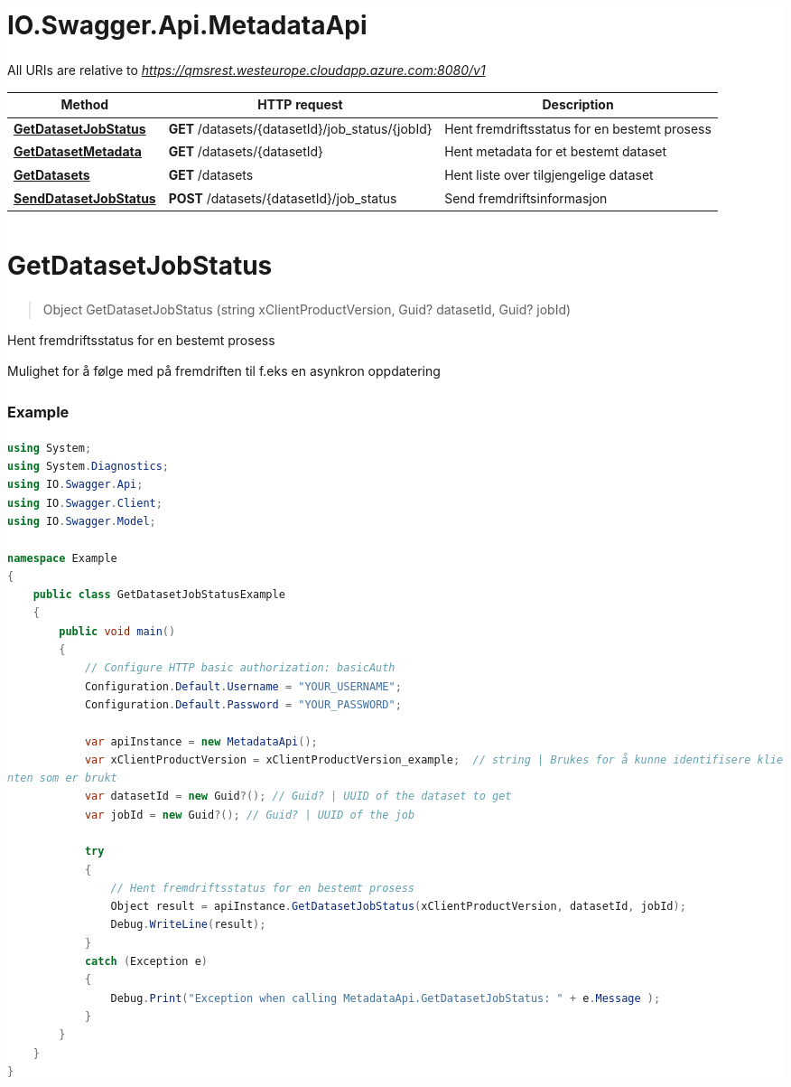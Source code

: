 # IO.Swagger.Api.MetadataApi

All URIs are relative to *https://qmsrest.westeurope.cloudapp.azure.com:8080/v1*

Method | HTTP request | Description
------------- | ------------- | -------------
[**GetDatasetJobStatus**](MetadataApi.md#getdatasetjobstatus) | **GET** /datasets/{datasetId}/job_status/{jobId} | Hent fremdriftsstatus for en bestemt prosess
[**GetDatasetMetadata**](MetadataApi.md#getdatasetmetadata) | **GET** /datasets/{datasetId} | Hent metadata for et bestemt dataset
[**GetDatasets**](MetadataApi.md#getdatasets) | **GET** /datasets | Hent liste over tilgjengelige dataset
[**SendDatasetJobStatus**](MetadataApi.md#senddatasetjobstatus) | **POST** /datasets/{datasetId}/job_status | Send fremdriftsinformasjon

<a name="getdatasetjobstatus"></a>
# **GetDatasetJobStatus**
> Object GetDatasetJobStatus (string xClientProductVersion, Guid? datasetId, Guid? jobId)

Hent fremdriftsstatus for en bestemt prosess

Mulighet for å følge med på fremdriften til f.eks en asynkron oppdatering 

### Example
```csharp
using System;
using System.Diagnostics;
using IO.Swagger.Api;
using IO.Swagger.Client;
using IO.Swagger.Model;

namespace Example
{
    public class GetDatasetJobStatusExample
    {
        public void main()
        {
            // Configure HTTP basic authorization: basicAuth
            Configuration.Default.Username = "YOUR_USERNAME";
            Configuration.Default.Password = "YOUR_PASSWORD";

            var apiInstance = new MetadataApi();
            var xClientProductVersion = xClientProductVersion_example;  // string | Brukes for å kunne identifisere klienten som er brukt
            var datasetId = new Guid?(); // Guid? | UUID of the dataset to get
            var jobId = new Guid?(); // Guid? | UUID of the job

            try
            {
                // Hent fremdriftsstatus for en bestemt prosess
                Object result = apiInstance.GetDatasetJobStatus(xClientProductVersion, datasetId, jobId);
                Debug.WriteLine(result);
            }
            catch (Exception e)
            {
                Debug.Print("Exception when calling MetadataApi.GetDatasetJobStatus: " + e.Message );
            }
        }
    }
}
```